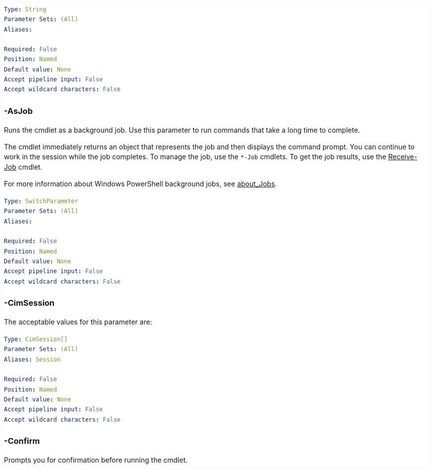 ```yaml
Type: String
Parameter Sets: (All)
Aliases: 

Required: False
Position: Named
Default value: None
Accept pipeline input: False
Accept wildcard characters: False
```

### -AsJob
Runs the cmdlet as a background job. Use this parameter to run commands that take a long time to complete. 

The cmdlet immediately returns an object that represents the job and then displays the command prompt. 
You can continue to work in the session while the job completes. 
To manage the job, use the `*-Job` cmdlets. 
To get the job results, use the [Receive-Job](http://go.microsoft.com/fwlink/?LinkID=113372) cmdlet. 

For more information about Windows PowerShell background jobs, see [about_Jobs](http://go.microsoft.com/fwlink/?LinkID=113251).

```yaml
Type: SwitchParameter
Parameter Sets: (All)
Aliases: 

Required: False
Position: Named
Default value: None
Accept pipeline input: False
Accept wildcard characters: False
```

### -CimSession
The acceptable values for this parameter are:

```yaml
Type: CimSession[]
Parameter Sets: (All)
Aliases: Session

Required: False
Position: Named
Default value: None
Accept pipeline input: False
Accept wildcard characters: False
```

### -Confirm
Prompts you for confirmation before running the cmdlet.
